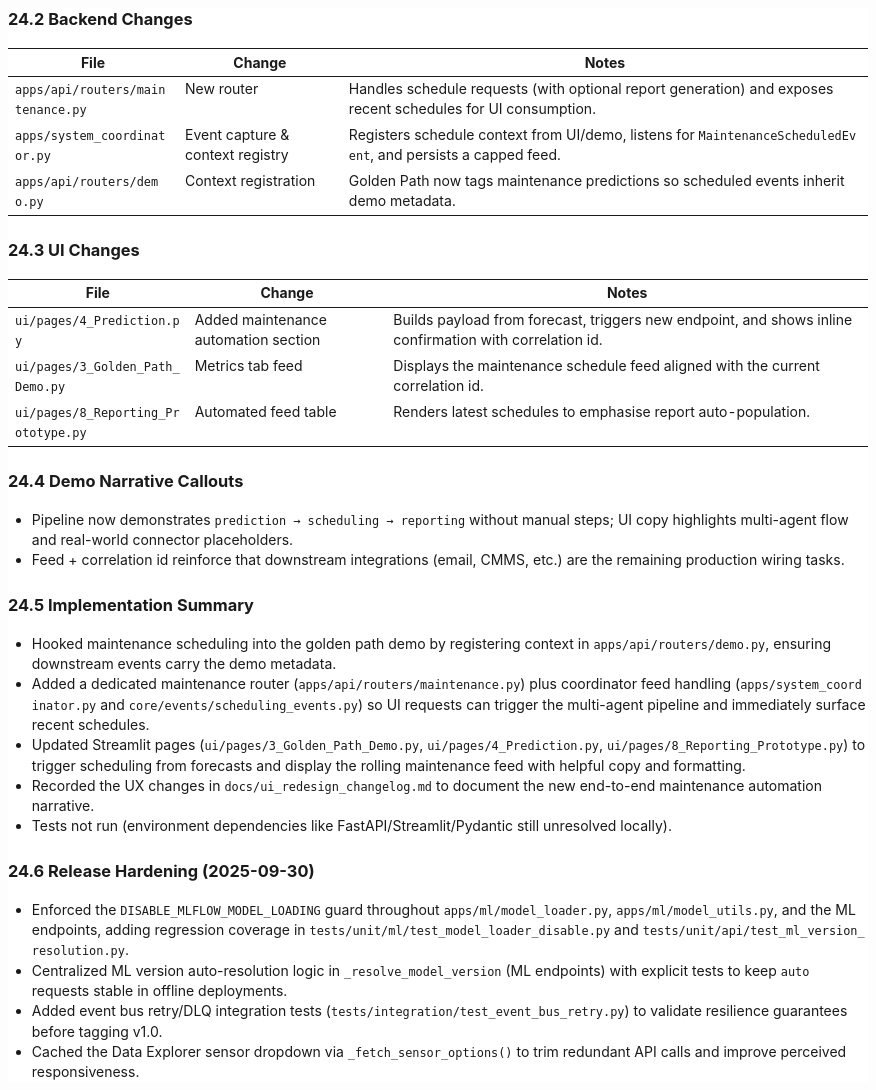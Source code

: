 ### 24.2 Backend Changes

| File | Change | Notes |
|------|--------|-------|
| `apps/api/routers/maintenance.py` | New router | Handles schedule requests (with optional report generation) and exposes recent schedules for UI consumption. |
| `apps/system_coordinator.py` | Event capture & context registry | Registers schedule context from UI/demo, listens for `MaintenanceScheduledEvent`, and persists a capped feed. |
| `apps/api/routers/demo.py` | Context registration | Golden Path now tags maintenance predictions so scheduled events inherit demo metadata. |

### 24.3 UI Changes

| File | Change | Notes |
|------|--------|-------|
| `ui/pages/4_Prediction.py` | Added maintenance automation section | Builds payload from forecast, triggers new endpoint, and shows inline confirmation with correlation id. |
| `ui/pages/3_Golden_Path_Demo.py` | Metrics tab feed | Displays the maintenance schedule feed aligned with the current correlation id. |
| `ui/pages/8_Reporting_Prototype.py` | Automated feed table | Renders latest schedules to emphasise report auto-population. |

### 24.4 Demo Narrative Callouts

- Pipeline now demonstrates `prediction → scheduling → reporting` without manual steps; UI copy highlights multi-agent flow and real-world connector placeholders.
- Feed + correlation id reinforce that downstream integrations (email, CMMS, etc.) are the remaining production wiring tasks.

### 24.5 Implementation Summary

- Hooked maintenance scheduling into the golden path demo by registering context in `apps/api/routers/demo.py`, ensuring downstream events carry the demo metadata.
- Added a dedicated maintenance router (`apps/api/routers/maintenance.py`) plus coordinator feed handling (`apps/system_coordinator.py` and `core/events/scheduling_events.py`) so UI requests can trigger the multi-agent pipeline and immediately surface recent schedules.
- Updated Streamlit pages (`ui/pages/3_Golden_Path_Demo.py`, `ui/pages/4_Prediction.py`, `ui/pages/8_Reporting_Prototype.py`) to trigger scheduling from forecasts and display the rolling maintenance feed with helpful copy and formatting.
- Recorded the UX changes in `docs/ui_redesign_changelog.md` to document the new end-to-end maintenance automation narrative.
- Tests not run (environment dependencies like FastAPI/Streamlit/Pydantic still unresolved locally).

### 24.6 Release Hardening (2025-09-30)

- Enforced the `DISABLE_MLFLOW_MODEL_LOADING` guard throughout `apps/ml/model_loader.py`, `apps/ml/model_utils.py`, and the ML endpoints, adding regression coverage in `tests/unit/ml/test_model_loader_disable.py` and `tests/unit/api/test_ml_version_resolution.py`.
- Centralized ML version auto-resolution logic in `_resolve_model_version` (ML endpoints) with explicit tests to keep `auto` requests stable in offline deployments.
- Added event bus retry/DLQ integration tests (`tests/integration/test_event_bus_retry.py`) to validate resilience guarantees before tagging v1.0.
- Cached the Data Explorer sensor dropdown via `_fetch_sensor_options()` to trim redundant API calls and improve perceived responsiveness.
